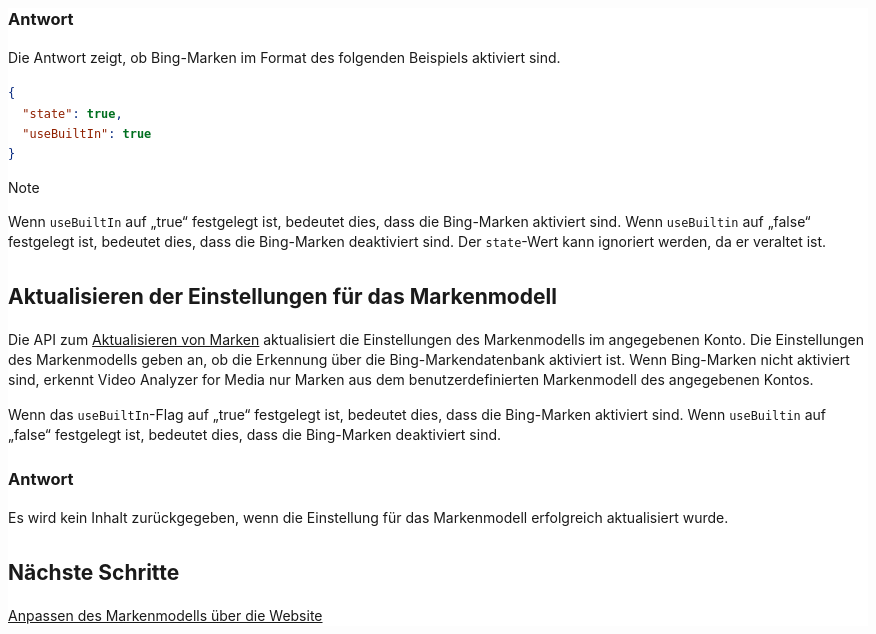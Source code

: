 ### <a name="response"></a>Antwort

Die Antwort zeigt, ob Bing-Marken im Format des folgenden Beispiels aktiviert sind.

```json
{
  "state": true,
  "useBuiltIn": true
}
```

> [!NOTE]
> Wenn `useBuiltIn` auf „true“ festgelegt ist, bedeutet dies, dass die Bing-Marken aktiviert sind. Wenn `useBuiltin` auf „false“ festgelegt ist, bedeutet dies, dass die Bing-Marken deaktiviert sind. Der `state`-Wert kann ignoriert werden, da er veraltet ist.

## <a name="update-brands-model-settings"></a>Aktualisieren der Einstellungen für das Markenmodell

Die API zum [Aktualisieren von Marken](https://api-portal.videoindexer.ai/api-details#api=Operations&operation=Update-Brands-Model-Settings) aktualisiert die Einstellungen des Markenmodells im angegebenen Konto. Die Einstellungen des Markenmodells geben an, ob die Erkennung über die Bing-Markendatenbank aktiviert ist. Wenn Bing-Marken nicht aktiviert sind, erkennt Video Analyzer for Media nur Marken aus dem benutzerdefinierten Markenmodell des angegebenen Kontos.

Wenn das `useBuiltIn`-Flag auf „true“ festgelegt ist, bedeutet dies, dass die Bing-Marken aktiviert sind. Wenn `useBuiltin` auf „false“ festgelegt ist, bedeutet dies, dass die Bing-Marken deaktiviert sind.

### <a name="response"></a>Antwort

Es wird kein Inhalt zurückgegeben, wenn die Einstellung für das Markenmodell erfolgreich aktualisiert wurde.

## <a name="next-steps"></a>Nächste Schritte

[Anpassen des Markenmodells über die Website](customize-brands-model-with-website.md)

